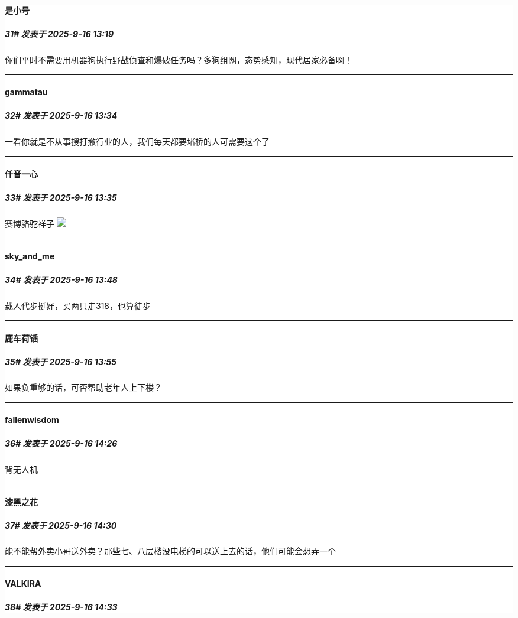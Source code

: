 ####  是小号  
##### 31#       发表于 2025-9-16 13:19

你们平时不需要用机器狗执行野战侦查和爆破任务吗？多狗组网，态势感知，现代居家必备啊！

*****

####  gammatau  
##### 32#       发表于 2025-9-16 13:34

一看你就是不从事搜打撤行业的人，我们每天都要堵桥的人可需要这个了

*****

####  仟音一心  
##### 33#       发表于 2025-9-16 13:35

赛博骆驼祥子
<img src="https://p.sda1.dev/27/6af35fbe545b095c1db8b3cbebca3581/image.jpg" referrerpolicy="no-referrer">

*****

####  sky_and_me  
##### 34#       发表于 2025-9-16 13:48

载人代步挺好，买两只走318，也算徒步

*****

####  鹿车荷锸  
##### 35#       发表于 2025-9-16 13:55

如果负重够的话，可否帮助老年人上下楼？

*****

####  fallenwisdom  
##### 36#       发表于 2025-9-16 14:26

背无人机

*****

####  漆黑之花  
##### 37#       发表于 2025-9-16 14:30

能不能帮外卖小哥送外卖？那些七、八层楼没电梯的可以送上去的话，他们可能会想弄一个

*****

####  VALKIRA  
##### 38#       发表于 2025-9-16 14:33
